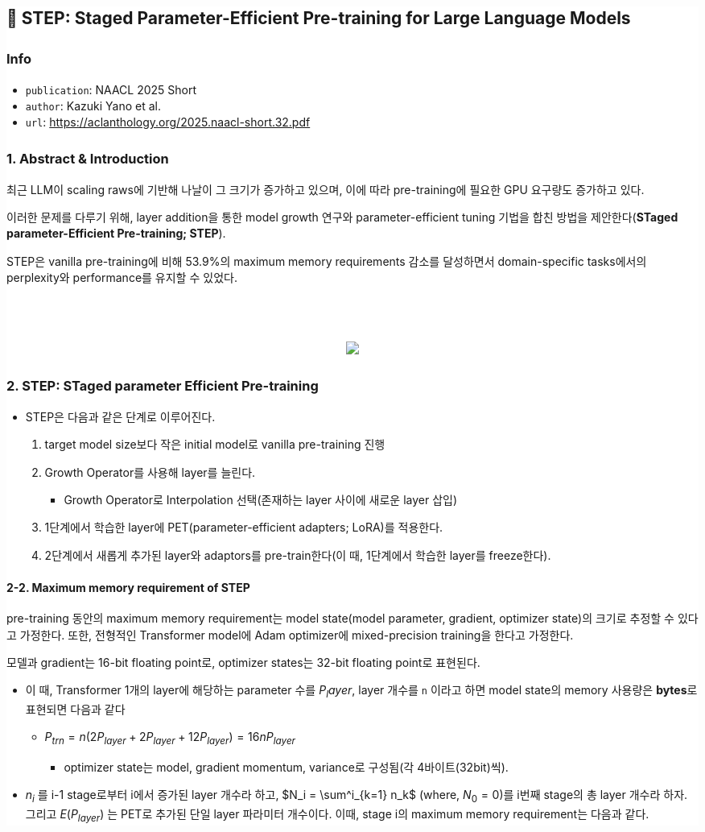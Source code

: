## :page_facing_up: STEP: Staged Parameter-Efficient Pre-training for Large Language Models

### Info

* `publication`: NAACL 2025 Short
* `author`: Kazuki Yano et al.
* `url`: https://aclanthology.org/2025.naacl-short.32.pdf


### 1. Abstract & Introduction

최근 LLM이 scaling raws에 기반해 나날이 그 크기가 증가하고 있으며, 이에 따라 pre-training에 필요한 GPU 요구량도 증가하고 있다.

이러한 문제를 다루기 위해, layer addition을 통한 model growth 연구와 parameter-efficient tuning 기법을 합친 방법을 제안한다(**STaged parameter-Efficient Pre-training; STEP**).   

STEP은 vanilla pre-training에 비해 53.9%의 maximum memory requirements 감소를 달성하면서 domain-specific tasks에서의 perplexity와 performance를 유지할 수 있었다.

<br></br>

<div align="center"><img src="https://github.com/user-attachments/assets/379df646-a2bc-47e0-ac37-20d3f66351dd" width="55%"></img></div>

### 2. STEP: STaged parameter Efficient Pre-training


- STEP은 다음과 같은 단계로 이루어진다.

    1. target model size보다 작은 initial model로 vanilla pre-training 진행

    2. Growth Operator를 사용해 layer를 늘린다.

        - Growth Operator로 Interpolation 선택(존재하는 layer 사이에 새로운 layer 삽입)

    3. 1단계에서 학습한 layer에 PET(parameter-efficient adapters; LoRA)를 적용한다.

    4. 2단계에서 새롭게 추가된 layer와 adaptors를 pre-train한다(이 때, 1단계에서 학습한 layer를 freeze한다).

#### 2-2. Maximum memory requirement of STEP

pre-training 동안의 maximum memory requirement는 model state(model parameter, gradient, optimizer state)의 크기로 추정할 수 있다고 가정한다. 또한, 전형적인 Transformer model에 Adam optimizer에 mixed-precision training을 한다고 가정한다.

모델과 gradient는 16-bit floating point로, optimizer states는 32-bit floating point로 표현된다.

- 이 때, Transformer 1개의 layer에 해당하는 parameter 수를 $P_layer$, layer 개수를 `n` 이라고 하면 model state의 memory 사용량은 **bytes**로 표현되면 다음과 같다

  - $P_{trn} = n(2P_{layer} + 2P_{layer} + 12P_{layer}) = 16nP_{layer}$

    - optimizer state는 model, gradient momentum, variance로 구성됨(각 4바이트(32bit)씩).

- $n_i$ 를 i-1 stage로부터 i에서 증가된 layer 개수라 하고, $N_i = \sum^i_{k=1} n_k$ (where, $N_0 = 0$)를 i번째 stage의 총 layer 개수라 하자. 그리고 $E(P_{layer})$ 는 PET로 추가된 단일 layer 파라미터 개수이다. 이때, stage i의 maximum memory requirement는 다음과 같다.
